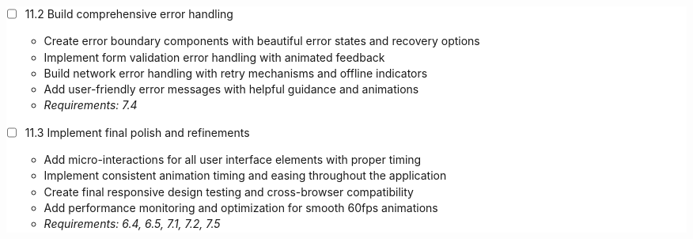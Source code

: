   - [ ] 11.2 Build comprehensive error handling

    - Create error boundary components with beautiful error states and recovery options
    - Implement form validation error handling with animated feedback
    - Build network error handling with retry mechanisms and offline indicators
    - Add user-friendly error messages with helpful guidance and animations
    - _Requirements: 7.4_

  - [ ] 11.3 Implement final polish and refinements
    - Add micro-interactions for all user interface elements with proper timing
    - Implement consistent animation timing and easing throughout the application
    - Create final responsive design testing and cross-browser compatibility
    - Add performance monitoring and optimization for smooth 60fps animations
    - _Requirements: 6.4, 6.5, 7.1, 7.2, 7.5_

